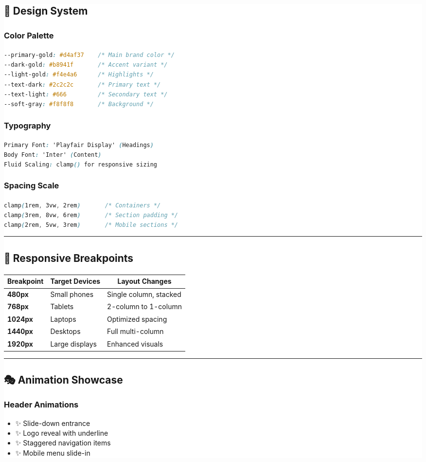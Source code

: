 ## 🎨 Design System

### Color Palette
```css
--primary-gold: #d4af37    /* Main brand color */
--dark-gold: #b8941f       /* Accent variant */
--light-gold: #f4e4a6      /* Highlights */
--text-dark: #2c2c2c       /* Primary text */
--text-light: #666         /* Secondary text */
--soft-gray: #f8f8f8       /* Background */
```

### Typography
```css
Primary Font: 'Playfair Display' (Headings)
Body Font: 'Inter' (Content)
Fluid Scaling: clamp() for responsive sizing
```

### Spacing Scale
```css
clamp(1rem, 3vw, 2rem)       /* Containers */
clamp(3rem, 8vw, 6rem)       /* Section padding */
clamp(2rem, 5vw, 3rem)       /* Mobile sections */
```

---

## 📱 Responsive Breakpoints

| Breakpoint | Target Devices | Layout Changes |
|------------|---------------|----------------|
| **480px** | Small phones | Single column, stacked |
| **768px** | Tablets | 2-column to 1-column |
| **1024px** | Laptops | Optimized spacing |
| **1440px** | Desktops | Full multi-column |
| **1920px** | Large displays | Enhanced visuals |

---

## 🎭 Animation Showcase

### Header Animations
- ✨ Slide-down entrance
- ✨ Logo reveal with underline
- ✨ Staggered navigation items
- ✨ Mobile menu slide-in
